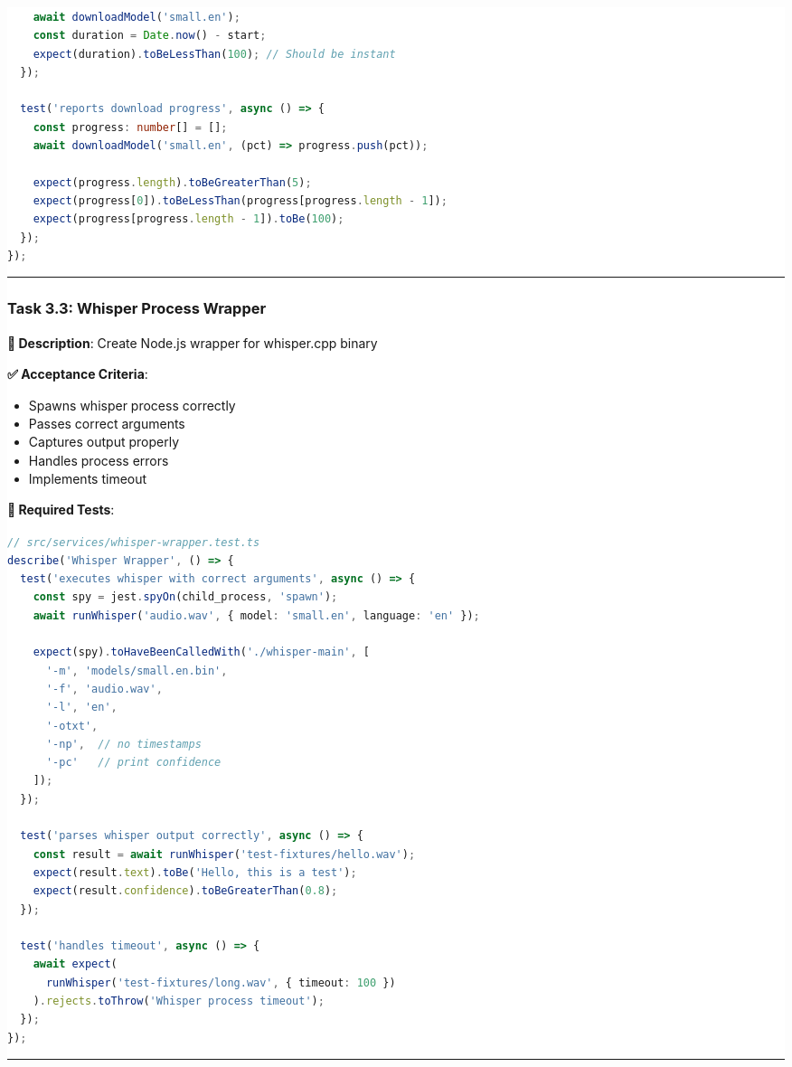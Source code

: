 ```typescript
    await downloadModel('small.en');
    const duration = Date.now() - start;
    expect(duration).toBeLessThan(100); // Should be instant
  });
  
  test('reports download progress', async () => {
    const progress: number[] = [];
    await downloadModel('small.en', (pct) => progress.push(pct));
    
    expect(progress.length).toBeGreaterThan(5);
    expect(progress[0]).toBeLessThan(progress[progress.length - 1]);
    expect(progress[progress.length - 1]).toBe(100);
  });
});
```

---

### **Task 3.3: Whisper Process Wrapper**

**📝 Description**: Create Node.js wrapper for whisper.cpp binary

**✅ Acceptance Criteria**:
- Spawns whisper process correctly
- Passes correct arguments
- Captures output properly
- Handles process errors
- Implements timeout

**🧪 Required Tests**:
```typescript
// src/services/whisper-wrapper.test.ts
describe('Whisper Wrapper', () => {
  test('executes whisper with correct arguments', async () => {
    const spy = jest.spyOn(child_process, 'spawn');
    await runWhisper('audio.wav', { model: 'small.en', language: 'en' });
    
    expect(spy).toHaveBeenCalledWith('./whisper-main', [
      '-m', 'models/small.en.bin',
      '-f', 'audio.wav',
      '-l', 'en',
      '-otxt',
      '-np',  // no timestamps
      '-pc'   // print confidence
    ]);
  });
  
  test('parses whisper output correctly', async () => {
    const result = await runWhisper('test-fixtures/hello.wav');
    expect(result.text).toBe('Hello, this is a test');
    expect(result.confidence).toBeGreaterThan(0.8);
  });
  
  test('handles timeout', async () => {
    await expect(
      runWhisper('test-fixtures/long.wav', { timeout: 100 })
    ).rejects.toThrow('Whisper process timeout');
  });
});
```

---